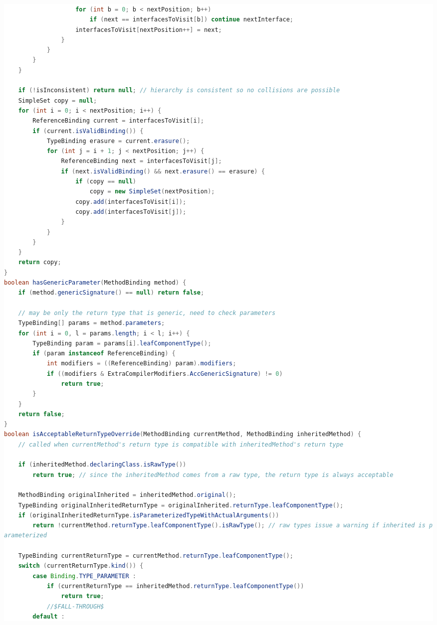 ```java
					for (int b = 0; b < nextPosition; b++)
						if (next == interfacesToVisit[b]) continue nextInterface;
					interfacesToVisit[nextPosition++] = next;
				}
			}
		}
	}

	if (!isInconsistent) return null; // hierarchy is consistent so no collisions are possible
	SimpleSet copy = null;
	for (int i = 0; i < nextPosition; i++) {
		ReferenceBinding current = interfacesToVisit[i];
		if (current.isValidBinding()) {
			TypeBinding erasure = current.erasure();
			for (int j = i + 1; j < nextPosition; j++) {
				ReferenceBinding next = interfacesToVisit[j];
				if (next.isValidBinding() && next.erasure() == erasure) {
					if (copy == null)
						copy = new SimpleSet(nextPosition);
					copy.add(interfacesToVisit[i]);
					copy.add(interfacesToVisit[j]);
				}
			}
		}
	}
	return copy;
}
boolean hasGenericParameter(MethodBinding method) {
	if (method.genericSignature() == null) return false;

	// may be only the return type that is generic, need to check parameters
	TypeBinding[] params = method.parameters;
	for (int i = 0, l = params.length; i < l; i++) {
		TypeBinding param = params[i].leafComponentType();
		if (param instanceof ReferenceBinding) {
			int modifiers = ((ReferenceBinding) param).modifiers;
			if ((modifiers & ExtraCompilerModifiers.AccGenericSignature) != 0)
				return true;
		}
	}
	return false;
}
boolean isAcceptableReturnTypeOverride(MethodBinding currentMethod, MethodBinding inheritedMethod) {
	// called when currentMethod's return type is compatible with inheritedMethod's return type

	if (inheritedMethod.declaringClass.isRawType())
		return true; // since the inheritedMethod comes from a raw type, the return type is always acceptable

	MethodBinding originalInherited = inheritedMethod.original();
	TypeBinding originalInheritedReturnType = originalInherited.returnType.leafComponentType();
	if (originalInheritedReturnType.isParameterizedTypeWithActualArguments())
		return !currentMethod.returnType.leafComponentType().isRawType(); // raw types issue a warning if inherited is parameterized

	TypeBinding currentReturnType = currentMethod.returnType.leafComponentType();
	switch (currentReturnType.kind()) {
	   	case Binding.TYPE_PARAMETER :
	   		if (currentReturnType == inheritedMethod.returnType.leafComponentType())
	   			return true;
	   		//$FALL-THROUGH$
		default :
```
